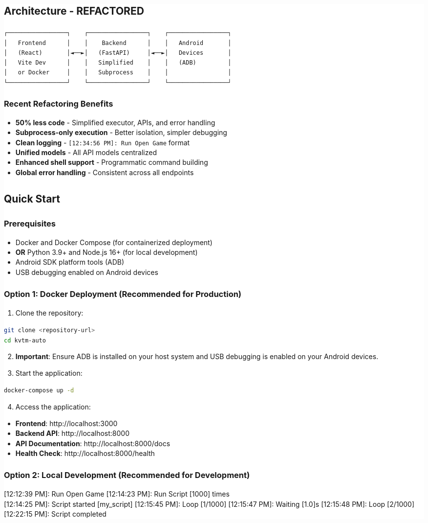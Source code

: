 ## Architecture - **REFACTORED**

```
┌─────────────────┐    ┌─────────────────┐    ┌─────────────────┐
│   Frontend      │    │    Backend      │    │   Android       │
│   (React)       │◄──►│   (FastAPI)     │◄──►│   Devices       │
│   Vite Dev      │    │   Simplified    │    │   (ADB)         │
│   or Docker     │    │   Subprocess    │    │                 │
└─────────────────┘    └─────────────────┘    └─────────────────┘
```

### **Recent Refactoring Benefits**
- **50% less code** - Simplified executor, APIs, and error handling
- **Subprocess-only execution** - Better isolation, simpler debugging
- **Clean logging** - `[12:34:56 PM]: Run Open Game` format
- **Unified models** - All API models centralized
- **Enhanced shell support** - Programmatic command building
- **Global error handling** - Consistent across all endpoints

## Quick Start

### Prerequisites
- Docker and Docker Compose (for containerized deployment)
- **OR** Python 3.9+ and Node.js 16+ (for local development)
- Android SDK platform tools (ADB) 
- USB debugging enabled on Android devices

### Option 1: Docker Deployment (Recommended for Production)

1. Clone the repository:
```bash
git clone <repository-url>
cd kvtm-auto
```

2. **Important**: Ensure ADB is installed on your host system and USB debugging is enabled on your Android devices.

3. Start the application:
```bash
docker-compose up -d
```

4. Access the application:
- **Frontend**: http://localhost:3000
- **Backend API**: http://localhost:8000
- **API Documentation**: http://localhost:8000/docs
- **Health Check**: http://localhost:8000/health

### Option 2: Local Development (Recommended for Development)


[12:12:39 PM]: Run Open Game
[12:14:23 PM]: Run Script [1000] times  
[12:14:25 PM]: Script started [my_script]
[12:15:45 PM]: Loop [1/1000]
[12:15:47 PM]: Waiting [1.0]s
[12:15:48 PM]: Loop [2/1000]
[12:22:15 PM]: Script completed